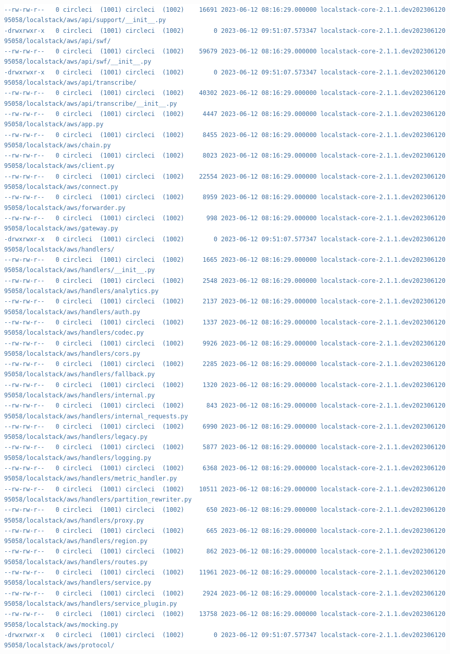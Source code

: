 ```diff
--rw-rw-r--   0 circleci  (1001) circleci  (1002)    16691 2023-06-12 08:16:29.000000 localstack-core-2.1.1.dev20230612095058/localstack/aws/api/support/__init__.py
-drwxrwxr-x   0 circleci  (1001) circleci  (1002)        0 2023-06-12 09:51:07.573347 localstack-core-2.1.1.dev20230612095058/localstack/aws/api/swf/
--rw-rw-r--   0 circleci  (1001) circleci  (1002)    59679 2023-06-12 08:16:29.000000 localstack-core-2.1.1.dev20230612095058/localstack/aws/api/swf/__init__.py
-drwxrwxr-x   0 circleci  (1001) circleci  (1002)        0 2023-06-12 09:51:07.573347 localstack-core-2.1.1.dev20230612095058/localstack/aws/api/transcribe/
--rw-rw-r--   0 circleci  (1001) circleci  (1002)    40302 2023-06-12 08:16:29.000000 localstack-core-2.1.1.dev20230612095058/localstack/aws/api/transcribe/__init__.py
--rw-rw-r--   0 circleci  (1001) circleci  (1002)     4447 2023-06-12 08:16:29.000000 localstack-core-2.1.1.dev20230612095058/localstack/aws/app.py
--rw-rw-r--   0 circleci  (1001) circleci  (1002)     8455 2023-06-12 08:16:29.000000 localstack-core-2.1.1.dev20230612095058/localstack/aws/chain.py
--rw-rw-r--   0 circleci  (1001) circleci  (1002)     8023 2023-06-12 08:16:29.000000 localstack-core-2.1.1.dev20230612095058/localstack/aws/client.py
--rw-rw-r--   0 circleci  (1001) circleci  (1002)    22554 2023-06-12 08:16:29.000000 localstack-core-2.1.1.dev20230612095058/localstack/aws/connect.py
--rw-rw-r--   0 circleci  (1001) circleci  (1002)     8959 2023-06-12 08:16:29.000000 localstack-core-2.1.1.dev20230612095058/localstack/aws/forwarder.py
--rw-rw-r--   0 circleci  (1001) circleci  (1002)      998 2023-06-12 08:16:29.000000 localstack-core-2.1.1.dev20230612095058/localstack/aws/gateway.py
-drwxrwxr-x   0 circleci  (1001) circleci  (1002)        0 2023-06-12 09:51:07.577347 localstack-core-2.1.1.dev20230612095058/localstack/aws/handlers/
--rw-rw-r--   0 circleci  (1001) circleci  (1002)     1665 2023-06-12 08:16:29.000000 localstack-core-2.1.1.dev20230612095058/localstack/aws/handlers/__init__.py
--rw-rw-r--   0 circleci  (1001) circleci  (1002)     2548 2023-06-12 08:16:29.000000 localstack-core-2.1.1.dev20230612095058/localstack/aws/handlers/analytics.py
--rw-rw-r--   0 circleci  (1001) circleci  (1002)     2137 2023-06-12 08:16:29.000000 localstack-core-2.1.1.dev20230612095058/localstack/aws/handlers/auth.py
--rw-rw-r--   0 circleci  (1001) circleci  (1002)     1337 2023-06-12 08:16:29.000000 localstack-core-2.1.1.dev20230612095058/localstack/aws/handlers/codec.py
--rw-rw-r--   0 circleci  (1001) circleci  (1002)     9926 2023-06-12 08:16:29.000000 localstack-core-2.1.1.dev20230612095058/localstack/aws/handlers/cors.py
--rw-rw-r--   0 circleci  (1001) circleci  (1002)     2285 2023-06-12 08:16:29.000000 localstack-core-2.1.1.dev20230612095058/localstack/aws/handlers/fallback.py
--rw-rw-r--   0 circleci  (1001) circleci  (1002)     1320 2023-06-12 08:16:29.000000 localstack-core-2.1.1.dev20230612095058/localstack/aws/handlers/internal.py
--rw-rw-r--   0 circleci  (1001) circleci  (1002)      843 2023-06-12 08:16:29.000000 localstack-core-2.1.1.dev20230612095058/localstack/aws/handlers/internal_requests.py
--rw-rw-r--   0 circleci  (1001) circleci  (1002)     6990 2023-06-12 08:16:29.000000 localstack-core-2.1.1.dev20230612095058/localstack/aws/handlers/legacy.py
--rw-rw-r--   0 circleci  (1001) circleci  (1002)     5877 2023-06-12 08:16:29.000000 localstack-core-2.1.1.dev20230612095058/localstack/aws/handlers/logging.py
--rw-rw-r--   0 circleci  (1001) circleci  (1002)     6368 2023-06-12 08:16:29.000000 localstack-core-2.1.1.dev20230612095058/localstack/aws/handlers/metric_handler.py
--rw-rw-r--   0 circleci  (1001) circleci  (1002)    10511 2023-06-12 08:16:29.000000 localstack-core-2.1.1.dev20230612095058/localstack/aws/handlers/partition_rewriter.py
--rw-rw-r--   0 circleci  (1001) circleci  (1002)      650 2023-06-12 08:16:29.000000 localstack-core-2.1.1.dev20230612095058/localstack/aws/handlers/proxy.py
--rw-rw-r--   0 circleci  (1001) circleci  (1002)      665 2023-06-12 08:16:29.000000 localstack-core-2.1.1.dev20230612095058/localstack/aws/handlers/region.py
--rw-rw-r--   0 circleci  (1001) circleci  (1002)      862 2023-06-12 08:16:29.000000 localstack-core-2.1.1.dev20230612095058/localstack/aws/handlers/routes.py
--rw-rw-r--   0 circleci  (1001) circleci  (1002)    11961 2023-06-12 08:16:29.000000 localstack-core-2.1.1.dev20230612095058/localstack/aws/handlers/service.py
--rw-rw-r--   0 circleci  (1001) circleci  (1002)     2924 2023-06-12 08:16:29.000000 localstack-core-2.1.1.dev20230612095058/localstack/aws/handlers/service_plugin.py
--rw-rw-r--   0 circleci  (1001) circleci  (1002)    13758 2023-06-12 08:16:29.000000 localstack-core-2.1.1.dev20230612095058/localstack/aws/mocking.py
-drwxrwxr-x   0 circleci  (1001) circleci  (1002)        0 2023-06-12 09:51:07.577347 localstack-core-2.1.1.dev20230612095058/localstack/aws/protocol/
```